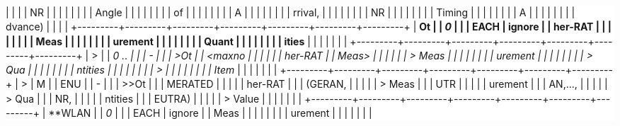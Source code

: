 |         |         |         | NR      |         |         |         |
|         |         |         | Angle   |         |         |         |
|         |         |         | of      |         |         |         |
|         |         |         | A       |         |         |         |
|         |         |         | rrival, |         |         |         |
|         |         |         | NR      |         |         |         |
|         |         |         | Timing  |         |         |         |
|         |         |         | A       |         |         |         |
|         |         |         | dvance) |         |         |         |
+---------+---------+---------+---------+---------+---------+---------+
| **Ot    |         | *0*     |         |         | EACH    | ignore  |
| her-RAT |         |         |         |         |         |         |
| Meas    |         |         |         |         |         |         |
| urement |         |         |         |         |         |         |
| Quant   |         |         |         |         |         |         |
| ities** |         |         |         |         |         |         |
+---------+---------+---------+---------+---------+---------+---------+
| >       |         | *0 ..   |         |         | \-      |         |
|  **\>Ot |         | \<maxno |         |         |         |         |
| her-RAT |         | Meas\>* |         |         |         |         |
| > Meas  |         |         |         |         |         |         |
| urement |         |         |         |         |         |         |
| > Qua   |         |         |         |         |         |         |
| ntities |         |         |         |         |         |         |
| >       |         |         |         |         |         |         |
|  Item** |         |         |         |         |         |         |
+---------+---------+---------+---------+---------+---------+---------+
| >       | M       |         | ENU     |         | \-      |         |
|  \>\>Ot |         |         | MERATED |         |         |         |
| her-RAT |         |         | (GERAN, |         |         |         |
| > Meas  |         |         | UTR     |         |         |         |
| urement |         |         | AN,..., |         |         |         |
| > Qua   |         |         | NR,     |         |         |         |
| ntities |         |         | EUTRA)  |         |         |         |
| > Value |         |         |         |         |         |         |
+---------+---------+---------+---------+---------+---------+---------+
| **WLAN  |         | *0*     |         |         | EACH    | ignore  |
| Meas    |         |         |         |         |         |         |
| urement |         |         |         |         |         |         |